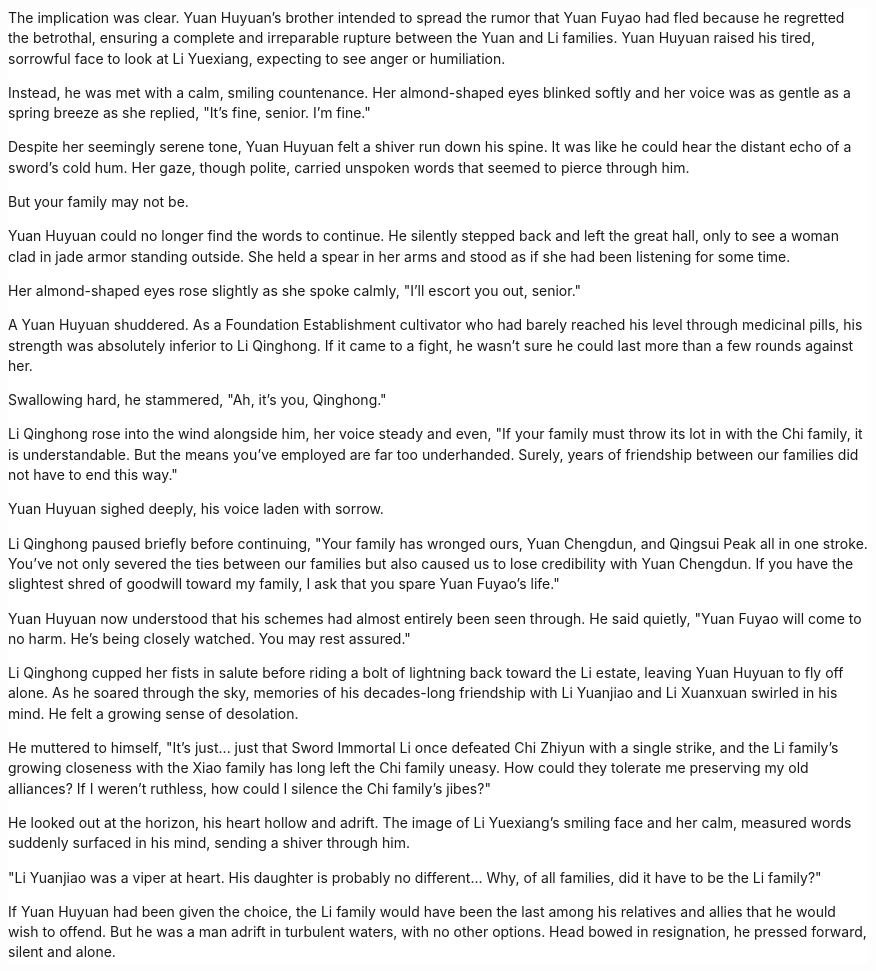 The implication was clear. Yuan Huyuan’s brother intended to spread the rumor that Yuan Fuyao had fled because he regretted the betrothal, ensuring a complete and irreparable rupture between the Yuan and Li families. Yuan Huyuan raised his tired, sorrowful face to look at Li Yuexiang, expecting to see anger or humiliation.

Instead, he was met with a calm, smiling countenance. Her almond-shaped eyes blinked softly and her voice was as gentle as a spring breeze as she replied, "It’s fine, senior. I’m fine."

Despite her seemingly serene tone, Yuan Huyuan felt a shiver run down his spine. It was like he could hear the distant echo of a sword’s cold hum. Her gaze, though polite, carried unspoken words that seemed to pierce through him.

But your family may not be.

Yuan Huyuan could no longer find the words to continue. He silently stepped back and left the great hall, only to see a woman clad in jade armor standing outside. She held a spear in her arms and stood as if she had been listening for some time.

Her almond-shaped eyes rose slightly as she spoke calmly, "I’ll escort you out, senior."

A Yuan Huyuan shuddered. As a Foundation Establishment cultivator who had barely reached his level through medicinal pills, his strength was absolutely inferior to Li Qinghong. If it came to a fight, he wasn’t sure he could last more than a few rounds against her.

Swallowing hard, he stammered, "Ah, it’s you, Qinghong."

Li Qinghong rose into the wind alongside him, her voice steady and even, "If your family must throw its lot in with the Chi family, it is understandable. But the means you’ve employed are far too underhanded. Surely, years of friendship between our families did not have to end this way."

Yuan Huyuan sighed deeply, his voice laden with sorrow.

Li Qinghong paused briefly before continuing, "Your family has wronged ours, Yuan Chengdun, and Qingsui Peak all in one stroke. You’ve not only severed the ties between our families but also caused us to lose credibility with Yuan Chengdun. If you have the slightest shred of goodwill toward my family, I ask that you spare Yuan Fuyao’s life."

Yuan Huyuan now understood that his schemes had almost entirely been seen through. He said quietly, "Yuan Fuyao will come to no harm. He’s being closely watched. You may rest assured."

Li Qinghong cupped her fists in salute before riding a bolt of lightning back toward the Li estate, leaving Yuan Huyuan to fly off alone. As he soared through the sky, memories of his decades-long friendship with Li Yuanjiao and Li Xuanxuan swirled in his mind. He felt a growing sense of desolation.

He muttered to himself, "It’s just... just that Sword Immortal Li once defeated Chi Zhiyun with a single strike, and the Li family’s growing closeness with the Xiao family has long left the Chi family uneasy. How could they tolerate me preserving my old alliances? If I weren’t ruthless, how could I silence the Chi family’s jibes?"

He looked out at the horizon, his heart hollow and adrift. The image of Li Yuexiang’s smiling face and her calm, measured words suddenly surfaced in his mind, sending a shiver through him.

"Li Yuanjiao was a viper at heart. His daughter is probably no different... Why, of all families, did it have to be the Li family?"

If Yuan Huyuan had been given the choice, the Li family would have been the last among his relatives and allies that he would wish to offend. But he was a man adrift in turbulent waters, with no other options. Head bowed in resignation, he pressed forward, silent and alone.
